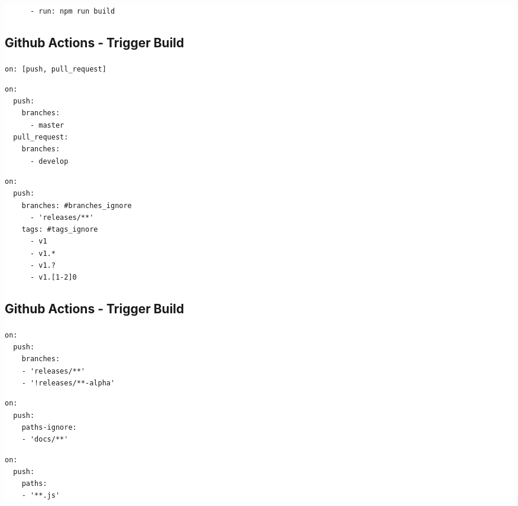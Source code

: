 ```
      - run: npm run build
```





## Github Actions - Trigger Build

```
on: [push, pull_request]
```

```
on:
  push:
    branches:
      - master
  pull_request:
    branches:
      - develop
```

```
on:
  push:
    branches: #branches_ignore
      - 'releases/**'
    tags: #tags_ignore
      - v1
      - v1.*
      - v1.?
      - v1.[1-2]0
```






## Github Actions - Trigger Build

```
on:
  push:
    branches:    
    - 'releases/**'
    - '!releases/**-alpha'
```

```
on:
  push:
    paths-ignore:
    - 'docs/**'
```

```
on:
  push:
    paths:
    - '**.js'
```
